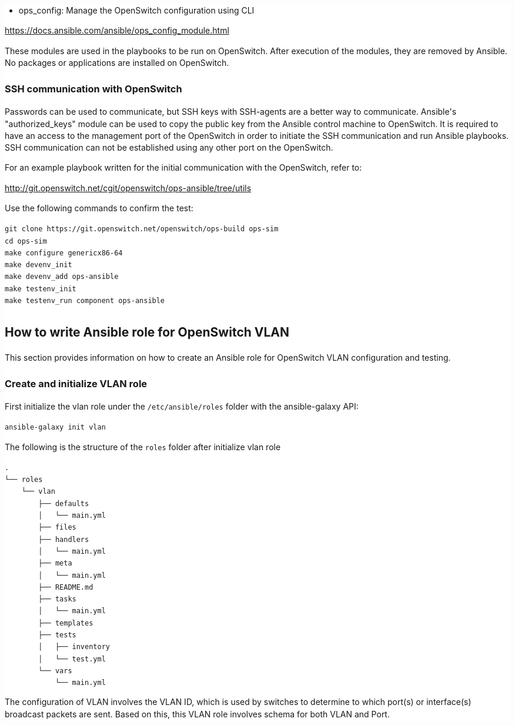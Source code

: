 - ops_config: Manage the OpenSwitch configuration using CLI

https://docs.ansible.com/ansible/ops_config_module.html


These modules are used in the playbooks to be run on OpenSwitch. After execution of the modules, they are removed by Ansible. No packages or applications are installed on OpenSwitch.

### SSH communication with OpenSwitch

Passwords can be used to communicate, but SSH keys with SSH-agents are a better way to communicate. Ansible's "authorized_keys" module can be used to copy the public key from the Ansible control machine to OpenSwitch.
It is required to have an access to the management port of the OpenSwitch in order to initiate the SSH communication and run Ansible playbooks. SSH communication can not be established using any other port on the OpenSwitch.

For an example playbook written for the initial communication with the OpenSwitch, refer to:

http://git.openswitch.net/cgit/openswitch/ops-ansible/tree/utils

Use the following commands to confirm the test:
```
git clone https://git.openswitch.net/openswitch/ops-build ops-sim
cd ops-sim
make configure genericx86-64
make devenv_init
make devenv_add ops-ansible
make testenv_init
make testenv_run component ops-ansible
```
## How to write Ansible role for OpenSwitch VLAN

This section provides information on how to create an Ansible role for OpenSwitch VLAN configuration and testing.

### Create and initialize VLAN role
First initialize the vlan role under the ``/etc/ansible/roles`` folder with the ansible-galaxy API:
```
ansible-galaxy init vlan
```
The following is the structure of the ``roles`` folder after initialize vlan role
```
.
└── roles
    └── vlan
        ├── defaults
        │   └── main.yml
        ├── files
        ├── handlers
        │   └── main.yml
        ├── meta
        │   └── main.yml
        ├── README.md
        ├── tasks
        │   └── main.yml
        ├── templates
        ├── tests
        │   ├── inventory
        │   └── test.yml
        └── vars
            └── main.yml
```
The configuration of VLAN involves the VLAN ID, which is used by switches to determine to which port(s) or interface(s) broadcast packets are sent. Based on this, this VLAN role involves schema for both VLAN and Port.
